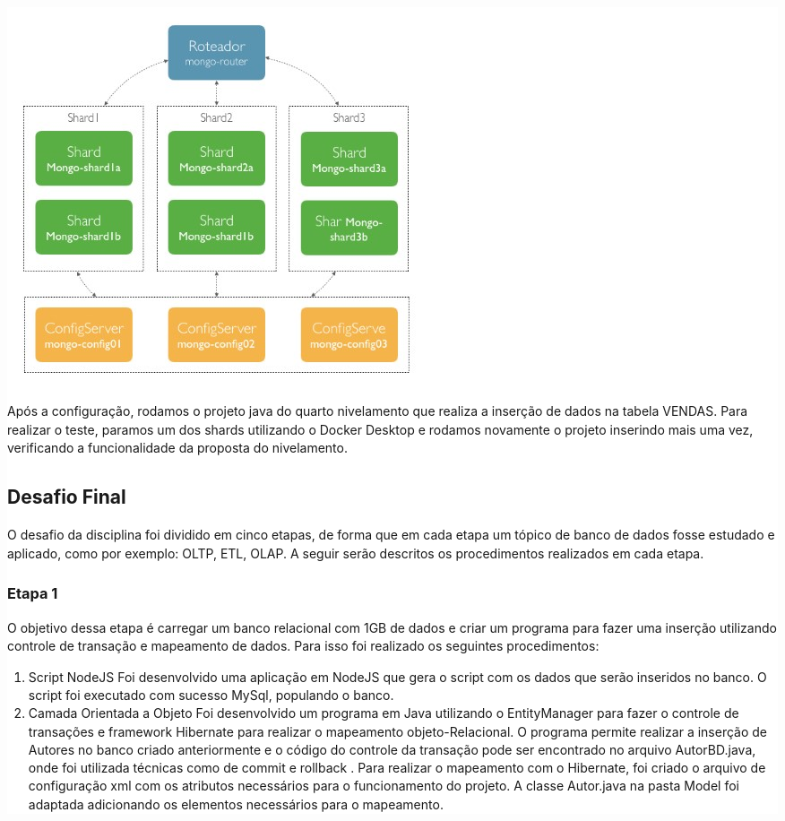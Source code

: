 ![Alt text](docs/img1.jpg?raw=true "Imagem 1")

Após a configuração, rodamos o projeto java do quarto nivelamento que realiza a inserção de dados na tabela VENDAS. Para realizar o teste, paramos um dos shards utilizando o Docker Desktop e rodamos novamente o projeto inserindo mais uma vez, verificando a funcionalidade da proposta do nivelamento.

## Desafio Final

O desafio da disciplina foi dividido em cinco etapas, de forma que em cada etapa um tópico de banco de dados fosse estudado e aplicado, como por exemplo: OLTP, ETL, OLAP. A seguir serão descritos os procedimentos realizados em cada etapa.

### Etapa 1

O objetivo dessa etapa é carregar um banco relacional com 1GB de dados e criar um programa para fazer uma inserção utilizando controle de transação e mapeamento de dados. Para isso foi realizado os seguintes procedimentos:

1. Script NodeJS
   Foi desenvolvido uma aplicação em NodeJS que gera o script com os dados que serão inseridos no banco. O script foi executado com sucesso MySql, populando o banco.
2. Camada Orientada a Objeto
   Foi desenvolvido um programa em Java utilizando o EntityManager para fazer o controle de transações e framework Hibernate para realizar o mapeamento objeto-Relacional.
   O programa permite realizar a inserção de Autores no banco criado anteriormente e o código do controle da transação pode ser encontrado no arquivo AutorBD.java, onde foi utilizada técnicas como de commit e rollback .
   Para realizar o mapeamento com o Hibernate, foi criado o arquivo de configuração xml com os atributos necessários para o funcionamento do projeto. A classe Autor.java na pasta Model foi adaptada adicionando os elementos necessários para o mapeamento.
